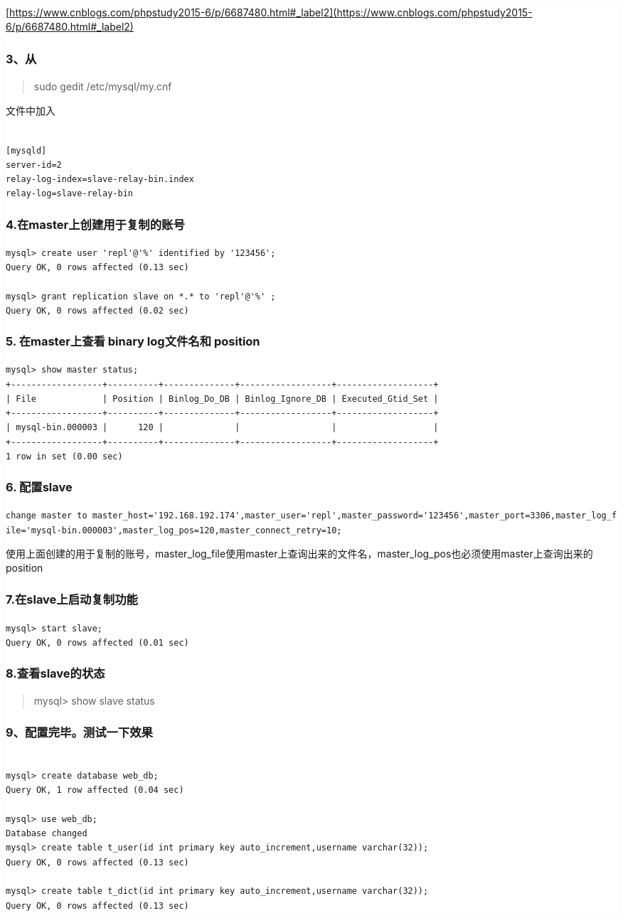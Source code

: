 [https://www.cnblogs.com/phpstudy2015-6/p/6687480.html#_label2](https://www.cnblogs.com/phpstudy2015-6/p/6687480.html#_label2)

### 3、从
> sudo gedit /etc/mysql/my.cnf

文件中加入
```xml

[mysqld]
server-id=2
relay-log-index=slave-relay-bin.index
relay-log=slave-relay-bin
```

### 4.在master上创建用于复制的账号
```xml
mysql> create user 'repl'@'%' identified by '123456';
Query OK, 0 rows affected (0.13 sec)

mysql> grant replication slave on *.* to 'repl'@'%' ;
Query OK, 0 rows affected (0.02 sec)
```

### 5. 在master上查看 binary log文件名和 position
```xml
mysql> show master status;
+------------------+----------+--------------+------------------+-------------------+
| File             | Position | Binlog_Do_DB | Binlog_Ignore_DB | Executed_Gtid_Set |
+------------------+----------+--------------+------------------+-------------------+
| mysql-bin.000003 |      120 |              |                  |                   |
+------------------+----------+--------------+------------------+-------------------+
1 row in set (0.00 sec)
```

### 6. 配置slave

```xml
change master to master_host='192.168.192.174',master_user='repl',master_password='123456',master_port=3306,master_log_file='mysql-bin.000003',master_log_pos=120,master_connect_retry=10;
```
使用上面创建的用于复制的账号，master_log_file使用master上查询出来的文件名，master_log_pos也必须使用master上查询出来的position

### 7.在slave上启动复制功能
```xml
mysql> start slave;
Query OK, 0 rows affected (0.01 sec)
```

### 8.查看slave的状态
> mysql> show slave status

### 9、配置完毕。测试一下效果
```xml

mysql> create database web_db;
Query OK, 1 row affected (0.04 sec)

mysql> use web_db;
Database changed
mysql> create table t_user(id int primary key auto_increment,username varchar(32));
Query OK, 0 rows affected (0.13 sec)

mysql> create table t_dict(id int primary key auto_increment,username varchar(32));
Query OK, 0 rows affected (0.13 sec)
```
